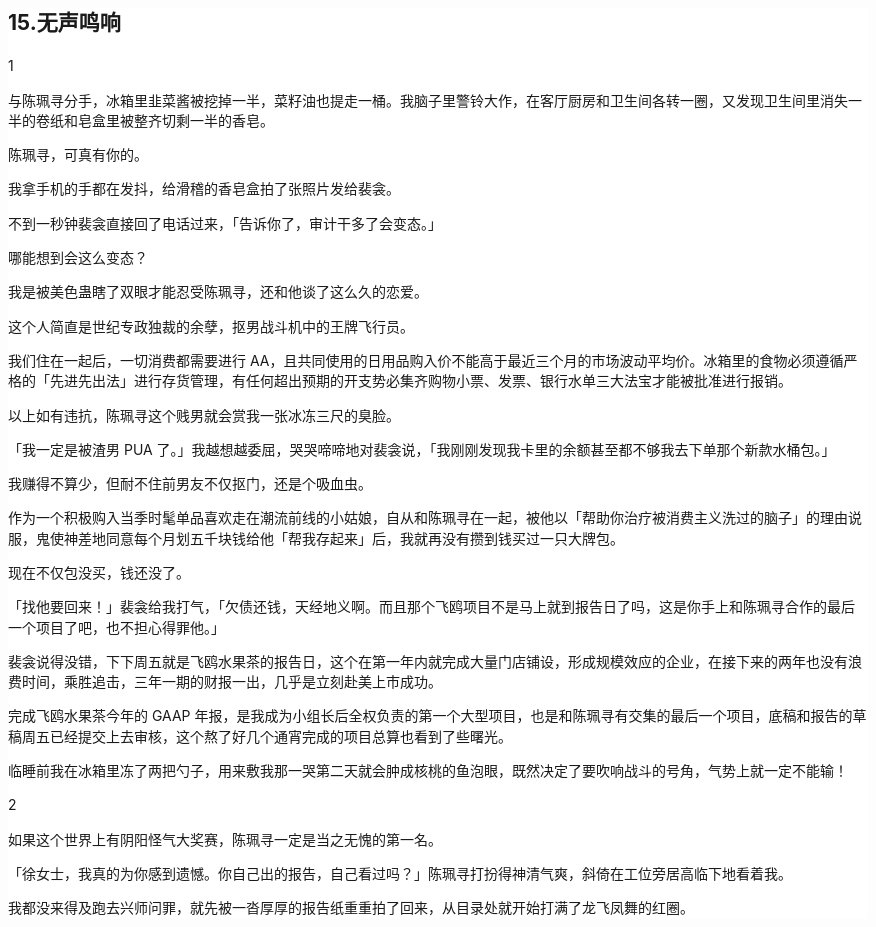 ## 15.无声鸣响
1


与陈珮寻分手，冰箱里韭菜酱被挖掉一半，菜籽油也提走一桶。我脑子里警铃大作，在客厅厨房和卫生间各转一圈，又发现卫生间里消失一半的卷纸和皂盒里被整齐切剩一半的香皂。


陈珮寻，可真有你的。


我拿手机的手都在发抖，给滑稽的香皂盒拍了张照片发给裴衾。


不到一秒钟裴衾直接回了电话过来，「告诉你了，审计干多了会变态。」


哪能想到会这么变态？


我是被美色蛊瞎了双眼才能忍受陈珮寻，还和他谈了这么久的恋爱。


这个人简直是世纪专政独裁的余孽，抠男战斗机中的王牌飞行员。


我们住在一起后，一切消费都需要进行 AA，且共同使用的日用品购入价不能高于最近三个月的市场波动平均价。冰箱里的食物必须遵循严格的「先进先出法」进行存货管理，有任何超出预期的开支势必集齐购物小票、发票、银行水单三大法宝才能被批准进行报销。


以上如有违抗，陈珮寻这个贱男就会赏我一张冰冻三尺的臭脸。


「我一定是被渣男 PUA 了。」我越想越委屈，哭哭啼啼地对裴衾说，「我刚刚发现我卡里的余额甚至都不够我去下单那个新款水桶包。」


我赚得不算少，但耐不住前男友不仅抠门，还是个吸血虫。


作为一个积极购入当季时髦单品喜欢走在潮流前线的小姑娘，自从和陈珮寻在一起，被他以「帮助你治疗被消费主义洗过的脑子」的理由说服，鬼使神差地同意每个月划五千块钱给他「帮我存起来」后，我就再没有攒到钱买过一只大牌包。


现在不仅包没买，钱还没了。


「找他要回来！」裴衾给我打气，「欠债还钱，天经地义啊。而且那个飞鸥项目不是马上就到报告日了吗，这是你手上和陈珮寻合作的最后一个项目了吧，也不担心得罪他。」


裴衾说得没错，下下周五就是飞鸥水果茶的报告日，这个在第一年内就完成大量门店铺设，形成规模效应的企业，在接下来的两年也没有浪费时间，乘胜追击，三年一期的财报一出，几乎是立刻赴美上市成功。


完成飞鸥水果茶今年的 GAAP 年报，是我成为小组长后全权负责的第一个大型项目，也是和陈珮寻有交集的最后一个项目，底稿和报告的草稿周五已经提交上去审核，这个熬了好几个通宵完成的项目总算也看到了些曙光。


临睡前我在冰箱里冻了两把勺子，用来敷我那一哭第二天就会肿成核桃的鱼泡眼，既然决定了要吹响战斗的号角，气势上就一定不能输！


2


如果这个世界上有阴阳怪气大奖赛，陈珮寻一定是当之无愧的第一名。


「徐女士，我真的为你感到遗憾。你自己出的报告，自己看过吗？」陈珮寻打扮得神清气爽，斜倚在工位旁居高临下地看着我。


我都没来得及跑去兴师问罪，就先被一沓厚厚的报告纸重重拍了回来，从目录处就开始打满了龙飞凤舞的红圈。
